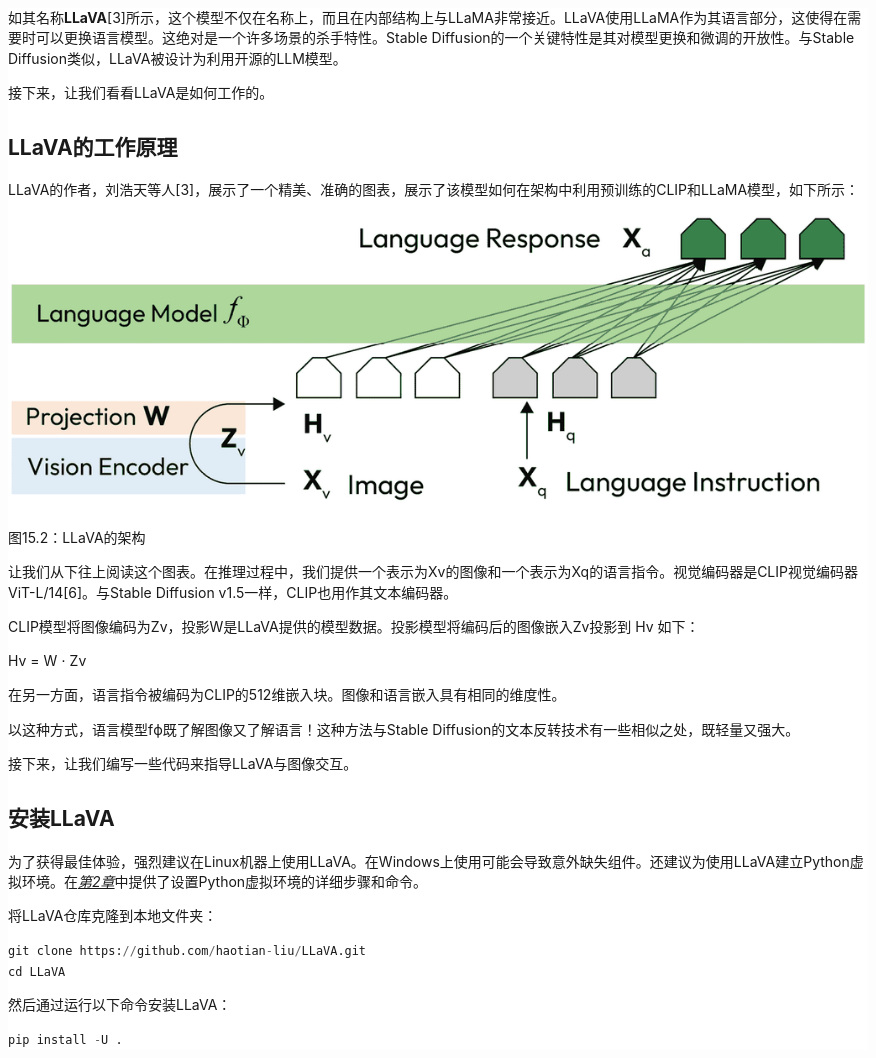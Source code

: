 如其名称**LLaVA**[3]所示，这个模型不仅在名称上，而且在内部结构上与LLaMA非常接近。LLaVA使用LLaMA作为其语言部分，这使得在需要时可以更换语言模型。这绝对是一个许多场景的杀手特性。Stable Diffusion的一个关键特性是其对模型更换和微调的开放性。与Stable Diffusion类似，LLaVA被设计为利用开源的LLM模型。

接下来，让我们看看LLaVA是如何工作的。

## LLaVA的工作原理

LLaVA的作者，刘浩天等人[3]，展示了一个精美、准确的图表，展示了该模型如何在架构中利用预训练的CLIP和LLaMA模型，如下所示：

![图15.2：LLaVA的架构](img/B21263_15_02.jpg)

图15.2：LLaVA的架构

让我们从下往上阅读这个图表。在推理过程中，我们提供一个表示为Xv的图像和一个表示为Xq的语言指令。视觉编码器是CLIP视觉编码器ViT-L/14[6]。与Stable Diffusion v1.5一样，CLIP也用作其文本编码器。

CLIP模型将图像编码为Zv，投影W是LLaVA提供的模型数据。投影模型将编码后的图像嵌入Zv投影到 Hv 如下：

Hv = W ⋅ Zv

在另一方面，语言指令被编码为CLIP的512维嵌入块。图像和语言嵌入具有相同的维度性。

以这种方式，语言模型fϕ既了解图像又了解语言！这种方法与Stable Diffusion的文本反转技术有一些相似之处，既轻量又强大。

接下来，让我们编写一些代码来指导LLaVA与图像交互。

## 安装LLaVA

为了获得最佳体验，强烈建议在Linux机器上使用LLaVA。在Windows上使用可能会导致意外缺失组件。还建议为使用LLaVA建立Python虚拟环境。在[*第2章*](B21263_02.xhtml#_idTextAnchor037)中提供了设置Python虚拟环境的详细步骤和命令。

将LLaVA仓库克隆到本地文件夹：

```py
git clone https://github.com/haotian-liu/LLaVA.git
cd LLaVA
```

然后通过运行以下命令安装LLaVA：

```py
pip install -U .
```
